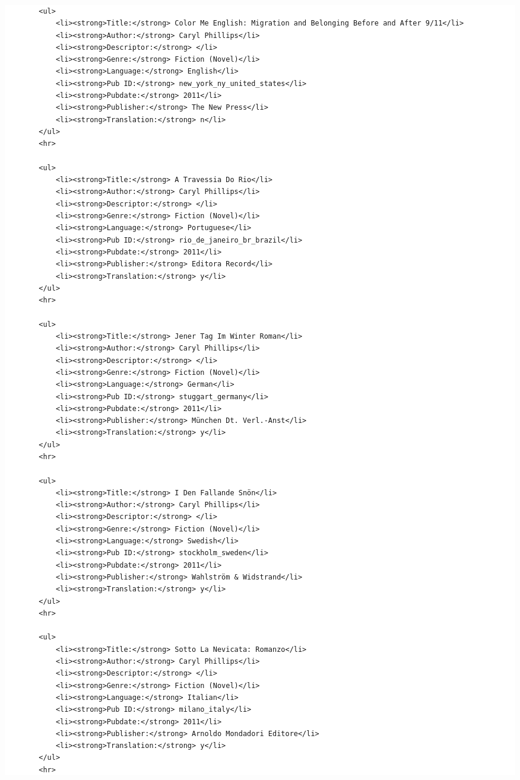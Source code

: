             <ul>
                <li><strong>Title:</strong> Color Me English: Migration and Belonging Before and After 9/11</li>
                <li><strong>Author:</strong> Caryl Phillips</li>
                <li><strong>Descriptor:</strong> </li>
                <li><strong>Genre:</strong> Fiction (Novel)</li>
                <li><strong>Language:</strong> English</li>
                <li><strong>Pub ID:</strong> new_york_ny_united_states</li>
                <li><strong>Pubdate:</strong> 2011</li>
                <li><strong>Publisher:</strong> The New Press</li>
                <li><strong>Translation:</strong> n</li>
            </ul>
            <hr>
            
            <ul>
                <li><strong>Title:</strong> A Travessia Do Rio</li>
                <li><strong>Author:</strong> Caryl Phillips</li>
                <li><strong>Descriptor:</strong> </li>
                <li><strong>Genre:</strong> Fiction (Novel)</li>
                <li><strong>Language:</strong> Portuguese</li>
                <li><strong>Pub ID:</strong> rio_de_janeiro_br_brazil</li>
                <li><strong>Pubdate:</strong> 2011</li>
                <li><strong>Publisher:</strong> Editora Record</li>
                <li><strong>Translation:</strong> y</li>
            </ul>
            <hr>
            
            <ul>
                <li><strong>Title:</strong> Jener Tag Im Winter Roman</li>
                <li><strong>Author:</strong> Caryl Phillips</li>
                <li><strong>Descriptor:</strong> </li>
                <li><strong>Genre:</strong> Fiction (Novel)</li>
                <li><strong>Language:</strong> German</li>
                <li><strong>Pub ID:</strong> stuggart_germany</li>
                <li><strong>Pubdate:</strong> 2011</li>
                <li><strong>Publisher:</strong> München Dt. Verl.-Anst</li>
                <li><strong>Translation:</strong> y</li>
            </ul>
            <hr>
            
            <ul>
                <li><strong>Title:</strong> I Den Fallande Snön</li>
                <li><strong>Author:</strong> Caryl Phillips</li>
                <li><strong>Descriptor:</strong> </li>
                <li><strong>Genre:</strong> Fiction (Novel)</li>
                <li><strong>Language:</strong> Swedish</li>
                <li><strong>Pub ID:</strong> stockholm_sweden</li>
                <li><strong>Pubdate:</strong> 2011</li>
                <li><strong>Publisher:</strong> Wahlström & Widstrand</li>
                <li><strong>Translation:</strong> y</li>
            </ul>
            <hr>
            
            <ul>
                <li><strong>Title:</strong> Sotto La Nevicata: Romanzo</li>
                <li><strong>Author:</strong> Caryl Phillips</li>
                <li><strong>Descriptor:</strong> </li>
                <li><strong>Genre:</strong> Fiction (Novel)</li>
                <li><strong>Language:</strong> Italian</li>
                <li><strong>Pub ID:</strong> milano_italy</li>
                <li><strong>Pubdate:</strong> 2011</li>
                <li><strong>Publisher:</strong> Arnoldo Mondadori Editore</li>
                <li><strong>Translation:</strong> y</li>
            </ul>
            <hr>
            